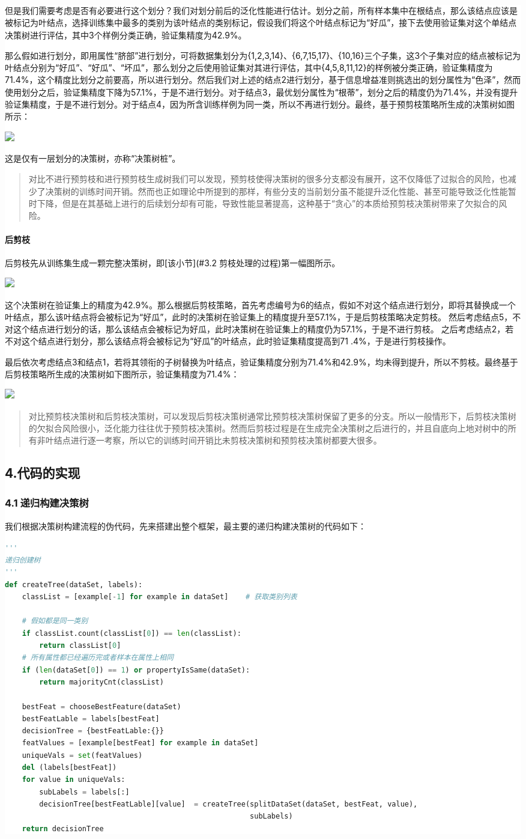 但是我们需要考虑是否有必要进行这个划分？我们对划分前后的泛化性能进行估计。划分之前，所有样本集中在根结点，那么该结点应该是被标记为叶结点，选择训练集中最多的类别为该叶结点的类别标记，假设我们将这个叶结点标记为“好瓜”，接下去使用验证集对这个单结点决策树进行评估，其中3个样例分类正确，验证集精度为42.9%。

那么假如进行划分，即用属性“脐部”进行划分，可将数据集划分为{1,2,3,14}、{6,7,15,17}、{10,16}三个子集，这3个子集对应的结点被标记为叶结点分别为“好瓜”、“好瓜”、“坏瓜”，那么划分之后使用验证集对其进行评估，其中{4,5,8,11,12}的样例被分类正确，验证集精度为71.4%，这个精度比划分之前要高，所以进行划分。然后我们对上述的结点2进行划分，基于信息增益准则挑选出的划分属性为“色泽”，然而使用划分之后，验证集精度下降为57.1%，于是不进行划分。对于结点3，最优划分属性为“根蒂”，划分之后的精度仍为71.4%，并没有提升验证集精度，于是不进行划分。对于结点4，因为所含训练样例为同一类，所以不再进行划分。最终，基于预剪枝策略所生成的决策树如图所示：

![](https://img.dawnguo.cn/MachineLearning/BasicAlgorithm/6_demo_pruning_1.png)

这是仅有一层划分的决策树，亦称“决策树桩”。

> 对比不进行预剪枝和进行预剪枝生成树我们可以发现，预剪枝使得决策树的很多分支都没有展开，这不仅降低了过拟合的风险，也减少了决策树的训练时间开销。然而也正如理论中所提到的那样，有些分支的当前划分虽不能提升泛化性能、甚至可能导致泛化性能暂时下降，但是在其基础上进行的后续划分却有可能，导致性能显著提高，这种基于“贪心”的本质给预剪枝决策树带来了欠拟合的风险。

#### 后剪枝

后剪枝先从训练集生成一颗完整决策树，即[该小节](#3.2 剪枝处理的过程)第一幅图所示。

![](https://img.dawnguo.cn/MachineLearning/BasicAlgorithm/6_demo_pruning_0.png)

这个决策树在验证集上的精度为42.9%。那么根据后剪枝策略，首先考虑编号为6的结点，假如不对这个结点进行划分，即将其替换成一个叶结点，那么该叶结点将会被标记为“好瓜”，此时的决策树在验证集上的精度提升至57.1%，于是后剪枝策略决定剪枝。
然后考虑结点5，不对这个结点进行划分的话，那么该结点会被标记为好瓜，此时决策树在验证集上的精度仍为57.1%，于是不进行剪枝。
之后考虑结点2，若不对这个结点进行划分，那么该结点将会被标记为“好瓜”的叶结点，此时验证集精度提高到71
.4%，于是进行剪枝操作。

最后依次考虑结点3和结点1，若将其领衔的子树替换为叶结点，验证集精度分别为71.4%和42.9%，均未得到提升，所以不剪枝。最终基于后剪枝策略所生成的决策树如下图所示，验证集精度为71.4%：

![](https://img.dawnguo.cn/MachineLearning/BasicAlgorithm/6_demo_pruning_2.png)

> 对比预剪枝决策树和后剪枝决策树，可以发现后剪枝决策树通常比预剪枝决策树保留了更多的分支。所以一般情形下，后剪枝决策树的欠拟合风险很小，泛化能力往往优于预剪枝决策树。然而后剪枝过程是在生成完全决策树之后进行的，并且自底向上地对树中的所有非叶结点进行逐一考察，所以它的训练时间开销比未剪枝决策树和预剪枝决策树都要大很多。



## 4.代码的实现

### 4.1 递归构建决策树 

我们根据决策树构建流程的伪代码，先来搭建出整个框架，最主要的递归构建决策树的代码如下：

```python
'''
递归创建树
'''
def createTree(dataSet, labels):
    classList = [example[-1] for example in dataSet]    # 获取类别列表

    # 假如都是同一类别
    if classList.count(classList[0]) == len(classList):
        return classList[0]
    # 所有属性都已经遍历完或者样本在属性上相同
    if (len(dataSet[0]) == 1) or propertyIsSame(dataSet):
        return majorityCnt(classList)

    bestFeat = chooseBestFeature(dataSet)
    bestFeatLable = labels[bestFeat]
    decisionTree = {bestFeatLable:{}}
    featValues = [example[bestFeat] for example in dataSet]
    uniqueVals = set(featValues)
    del (labels[bestFeat])
    for value in uniqueVals:
        subLabels = labels[:]
        decisionTree[bestFeatLable][value]  = createTree(splitDataSet(dataSet, bestFeat, value),
                                                         subLabels)
    return decisionTree
```